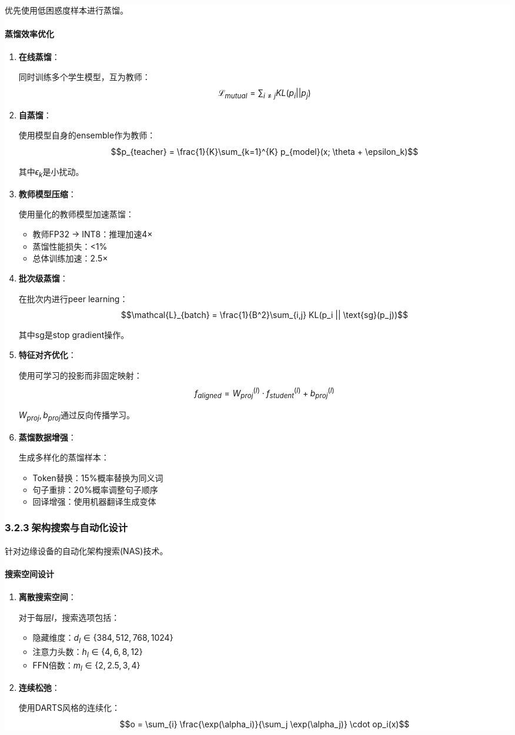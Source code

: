    优先使用低困惑度样本进行蒸馏。

#### 蒸馏效率优化

1. **在线蒸馏**：
   
   同时训练多个学生模型，互为教师：
   $$\mathcal{L}_{mutual} = \sum_{i \neq j} KL(p_i || p_j)$$

2. **自蒸馏**：
   
   使用模型自身的ensemble作为教师：
   $$p_{teacher} = \frac{1}{K}\sum_{k=1}^{K} p_{model}(x; \theta + \epsilon_k)$$
   
   其中$\epsilon_k$是小扰动。

3. **教师模型压缩**：
   
   使用量化的教师模型加速蒸馏：
   - 教师FP32 → INT8：推理加速4×
   - 蒸馏性能损失：<1%
   - 总体训练加速：2.5×

4. **批次级蒸馏**：
   
   在批次内进行peer learning：
   $$\mathcal{L}_{batch} = \frac{1}{B^2}\sum_{i,j} KL(p_i || \text{sg}(p_j))$$
   
   其中$\text{sg}$是stop gradient操作。

5. **特征对齐优化**：
   
   使用可学习的投影而非固定映射：
   $$f_{aligned} = W_{proj}^{(l)} \cdot f_{student}^{(l)} + b_{proj}^{(l)}$$
   
   $W_{proj}, b_{proj}$通过反向传播学习。

6. **蒸馏数据增强**：
   
   生成多样化的蒸馏样本：
   - Token替换：15%概率替换为同义词
   - 句子重排：20%概率调整句子顺序
   - 回译增强：使用机器翻译生成变体

### 3.2.3 架构搜索与自动化设计

针对边缘设备的自动化架构搜索(NAS)技术。

#### 搜索空间设计

1. **离散搜索空间**：
   
   对于每层$l$，搜索选项包括：
   - 隐藏维度：$d_l \in \{384, 512, 768, 1024\}$
   - 注意力头数：$h_l \in \{4, 6, 8, 12\}$
   - FFN倍数：$m_l \in \{2, 2.5, 3, 4\}$

2. **连续松弛**：
   
   使用DARTS风格的连续化：
   $$o = \sum_{i} \frac{\exp(\alpha_i)}{\sum_j \exp(\alpha_j)} \cdot op_i(x)$$
   